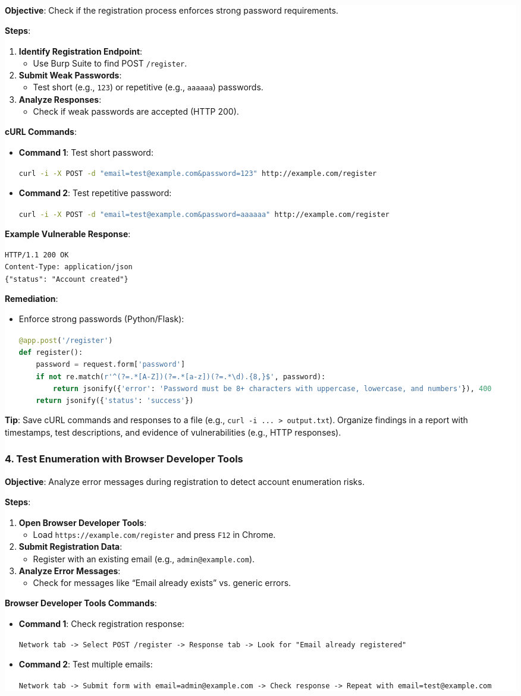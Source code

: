 **Objective**: Check if the registration process enforces strong password requirements.

**Steps**:
1. **Identify Registration Endpoint**:
   - Use Burp Suite to find POST `/register`.
2. **Submit Weak Passwords**:
   - Test short (e.g., `123`) or repetitive (e.g., `aaaaaa`) passwords.
3. **Analyze Responses**:
   - Check if weak passwords are accepted (HTTP 200).

**cURL Commands**:
- **Command 1**: Test short password:
  ```bash
  curl -i -X POST -d "email=test@example.com&password=123" http://example.com/register
  ```
- **Command 2**: Test repetitive password:
  ```bash
  curl -i -X POST -d "email=test@example.com&password=aaaaaa" http://example.com/register
  ```

**Example Vulnerable Response**:
```
HTTP/1.1 200 OK
Content-Type: application/json
{"status": "Account created"}
```

**Remediation**:
- Enforce strong passwords (Python/Flask):
  ```python
  @app.post('/register')
  def register():
      password = request.form['password']
      if not re.match(r'^(?=.*[A-Z])(?=.*[a-z])(?=.*\d).{8,}$', password):
          return jsonify({'error': 'Password must be 8+ characters with uppercase, lowercase, and numbers'}), 400
      return jsonify({'status': 'success'})
  ```

**Tip**: Save cURL commands and responses to a file (e.g., `curl -i ... > output.txt`). Organize findings in a report with timestamps, test descriptions, and evidence of vulnerabilities (e.g., HTTP responses).

### 4. Test Enumeration with Browser Developer Tools

**Objective**: Analyze error messages during registration to detect account enumeration risks.

**Steps**:
1. **Open Browser Developer Tools**:
   - Load `https://example.com/register` and press `F12` in Chrome.
2. **Submit Registration Data**:
   - Register with an existing email (e.g., `admin@example.com`).
3. **Analyze Error Messages**:
   - Check for messages like “Email already exists” vs. generic errors.

**Browser Developer Tools Commands**:
- **Command 1**: Check registration response:
  ```
  Network tab -> Select POST /register -> Response tab -> Look for "Email already registered"
  ```
- **Command 2**: Test multiple emails:
  ```
  Network tab -> Submit form with email=admin@example.com -> Check response -> Repeat with email=test@example.com
  ```
